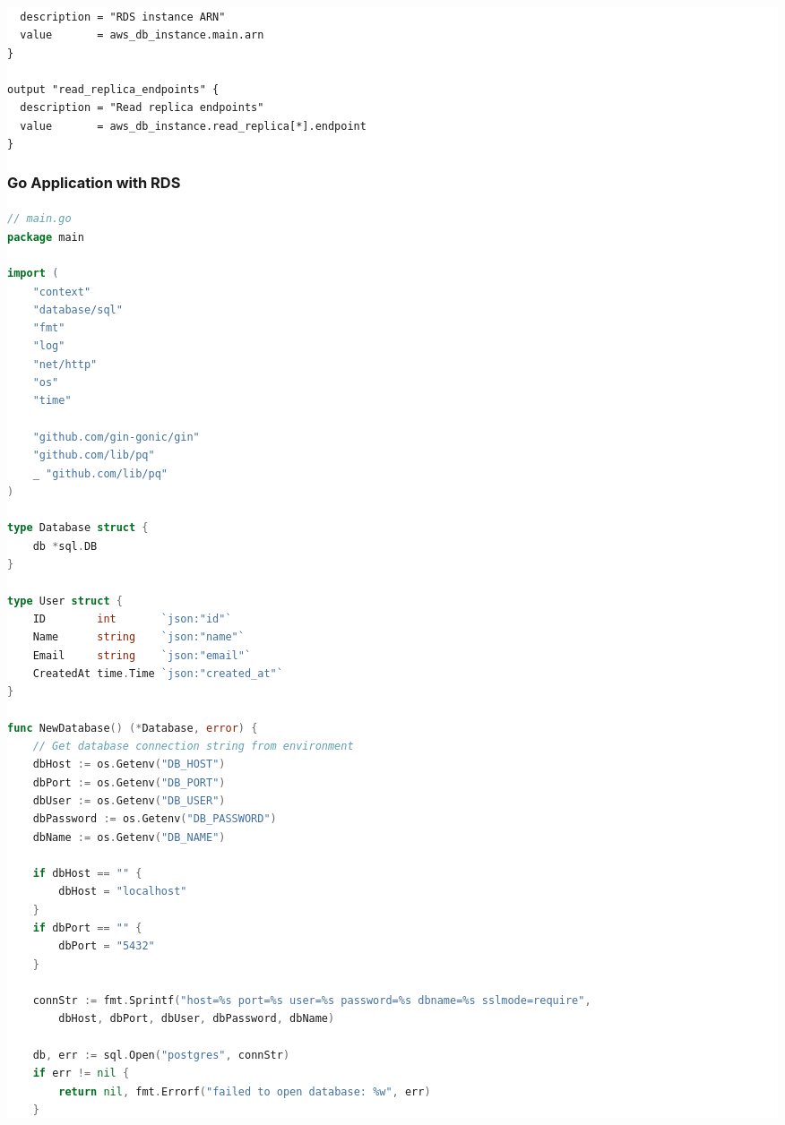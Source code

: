 ```hcl
  description = "RDS instance ARN"
  value       = aws_db_instance.main.arn
}

output "read_replica_endpoints" {
  description = "Read replica endpoints"
  value       = aws_db_instance.read_replica[*].endpoint
}
```

### Go Application with RDS

```go
// main.go
package main

import (
    "context"
    "database/sql"
    "fmt"
    "log"
    "net/http"
    "os"
    "time"

    "github.com/gin-gonic/gin"
    "github.com/lib/pq"
    _ "github.com/lib/pq"
)

type Database struct {
    db *sql.DB
}

type User struct {
    ID        int       `json:"id"`
    Name      string    `json:"name"`
    Email     string    `json:"email"`
    CreatedAt time.Time `json:"created_at"`
}

func NewDatabase() (*Database, error) {
    // Get database connection string from environment
    dbHost := os.Getenv("DB_HOST")
    dbPort := os.Getenv("DB_PORT")
    dbUser := os.Getenv("DB_USER")
    dbPassword := os.Getenv("DB_PASSWORD")
    dbName := os.Getenv("DB_NAME")

    if dbHost == "" {
        dbHost = "localhost"
    }
    if dbPort == "" {
        dbPort = "5432"
    }

    connStr := fmt.Sprintf("host=%s port=%s user=%s password=%s dbname=%s sslmode=require",
        dbHost, dbPort, dbUser, dbPassword, dbName)

    db, err := sql.Open("postgres", connStr)
    if err != nil {
        return nil, fmt.Errorf("failed to open database: %w", err)
    }
```